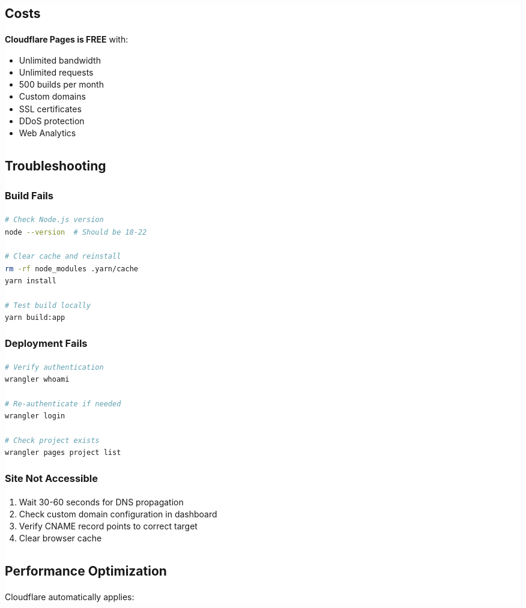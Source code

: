 ## Costs

**Cloudflare Pages is FREE** with:
- Unlimited bandwidth
- Unlimited requests
- 500 builds per month
- Custom domains
- SSL certificates
- DDoS protection
- Web Analytics

## Troubleshooting

### Build Fails

```bash
# Check Node.js version
node --version  # Should be 18-22

# Clear cache and reinstall
rm -rf node_modules .yarn/cache
yarn install

# Test build locally
yarn build:app
```

### Deployment Fails

```bash
# Verify authentication
wrangler whoami

# Re-authenticate if needed
wrangler login

# Check project exists
wrangler pages project list
```

### Site Not Accessible

1. Wait 30-60 seconds for DNS propagation
2. Check custom domain configuration in dashboard
3. Verify CNAME record points to correct target
4. Clear browser cache

## Performance Optimization

Cloudflare automatically applies:
